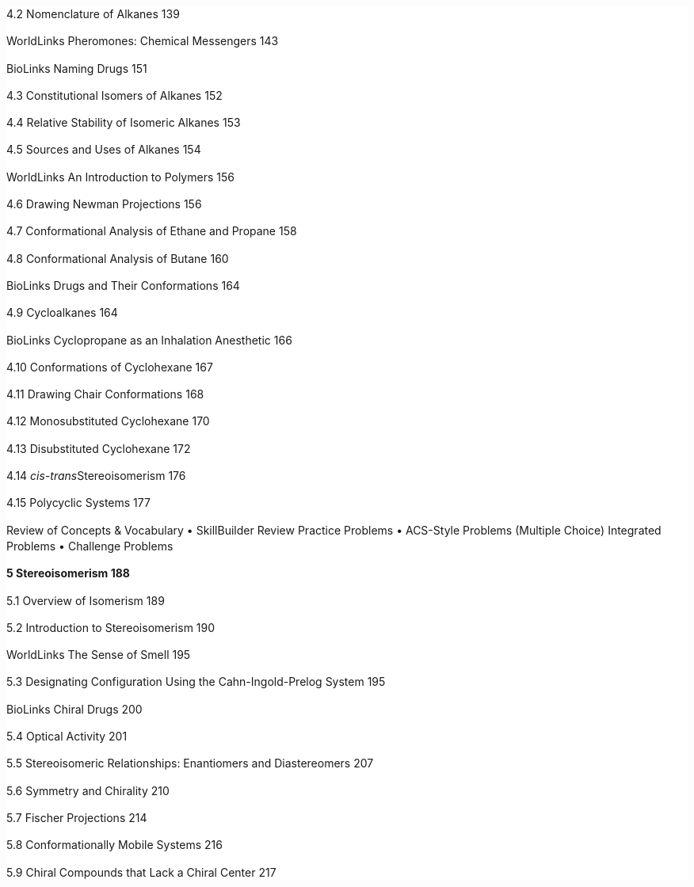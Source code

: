 4.2 Nomenclature of Alkanes 139

WorldLinks Pheromones: Chemical Messengers 143

BioLinks Naming Drugs 151

4.3 Constitutional Isomers of Alkanes 152

4.4 Relative Stability of Isomeric Alkanes 153

4.5 Sources and Uses of Alkanes 154

WorldLinks An Introduction to Polymers 156

4.6 Drawing Newman Projections 156

4.7 Conformational Analysis of Ethane and Propane 158

4.8 Conformational Analysis of Butane 160

BioLinks Drugs and Their Conformations 164

4.9 Cycloalkanes 164

BioLinks Cyclopropane as an Inhalation Anesthetic 166

4.10 Conformations of Cyclohexane 167

4.11 Drawing Chair Conformations 168

4.12 Monosubstituted Cyclohexane 170

4.13 Disubstituted Cyclohexane 172

4.14 *cis-trans*Stereoisomerism 176

4.15 Polycyclic Systems 177

Review of Concepts & Vocabulary • SkillBuilder Review Practice Problems • ACS-Style Problems (Multiple Choice) Integrated Problems • Challenge Problems

**5 Stereoisomerism 188**

5.1 Overview of Isomerism 189

5.2 Introduction to Stereoisomerism 190

WorldLinks The Sense of Smell 195

5.3 Designating Configuration Using the Cahn-Ingold-Prelog System 195

BioLinks Chiral Drugs 200

5.4 Optical Activity 201

5.5 Stereoisomeric Relationships: Enantiomers and Diastereomers 207

5.6 Symmetry and Chirality 210

5.7 Fischer Projections 214

5.8 Conformationally Mobile Systems 216

5.9 Chiral Compounds that Lack a Chiral Center 217

